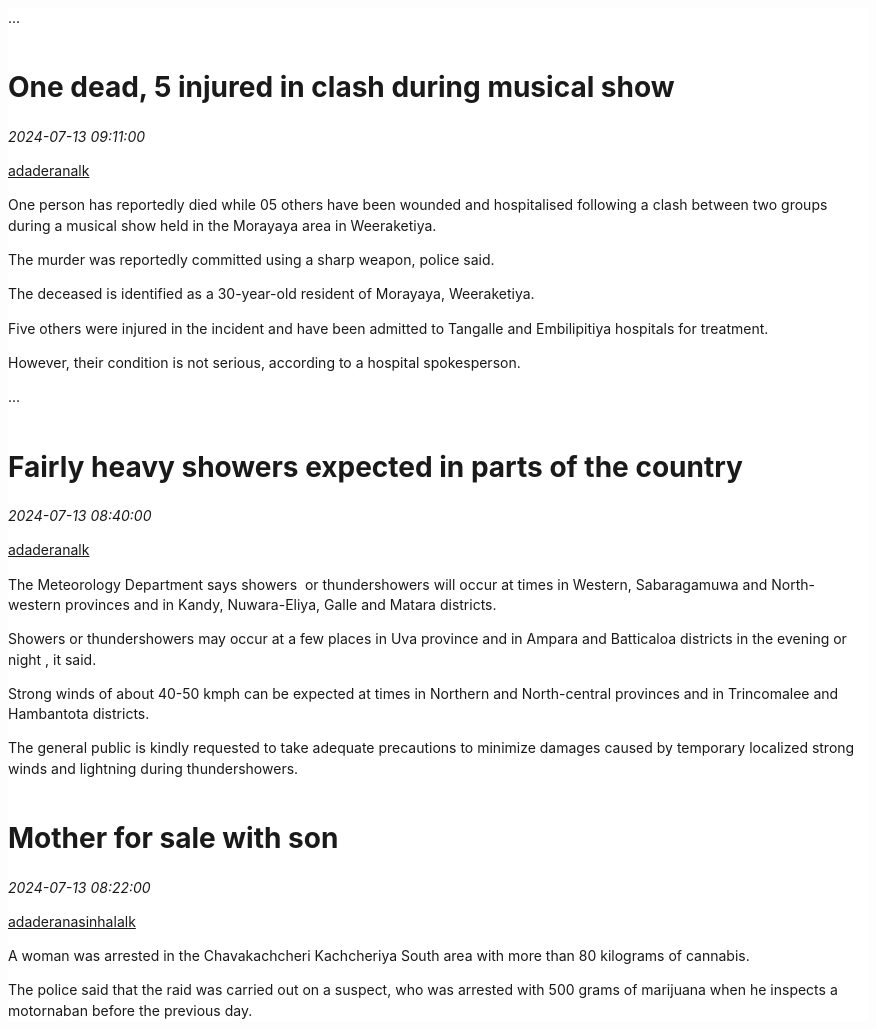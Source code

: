 ...



# One dead, 5 injured in clash during musical show

*2024-07-13 09:11:00*

[adaderanalk](https://www.adaderana.lk/news/100472/one-dead-5-injured-in-clash-during-musical-show)

One person has reportedly died while 05 others have been wounded and hospitalised following a clash between two groups during a musical show held in the Morayaya area in Weeraketiya.

The murder was reportedly committed using a sharp weapon, police said.

The deceased is identified as a 30-year-old resident of Morayaya, Weeraketiya.

Five others were injured in the incident and have been admitted to Tangalle and Embilipitiya hospitals for treatment.

However, their condition is not serious, according to a hospital spokesperson.

...



# Fairly heavy showers expected in parts of the country

*2024-07-13 08:40:00*

[adaderanalk](https://www.adaderana.lk/news/100471/fairly-heavy-showers-expected-in-parts-of-the-country-)

The Meteorology Department says showers  or thundershowers will occur at times in Western, Sabaragamuwa and North-western provinces and in Kandy, Nuwara-Eliya, Galle and Matara districts.

Showers or thundershowers may occur at a few places in Uva province and in Ampara and Batticaloa districts in the evening or night , it said.

Strong winds of about 40-50 kmph can be expected at times in Northern and North-central provinces and in Trincomalee and Hambantota districts.

The general public is kindly requested to take adequate precautions to minimize damages caused by temporary localized strong winds and lightning during thundershowers.



# Mother for sale with son

*2024-07-13 08:22:00*

[adaderanasinhalalk](http://sinhala.adaderana.lk/news/198758)

A woman was arrested in the Chavakachcheri Kachcheriya South area with more than 80 kilograms of cannabis.

The police said that the raid was carried out on a suspect, who was arrested with 500 grams of marijuana when he inspects a motornaban before the previous day.
